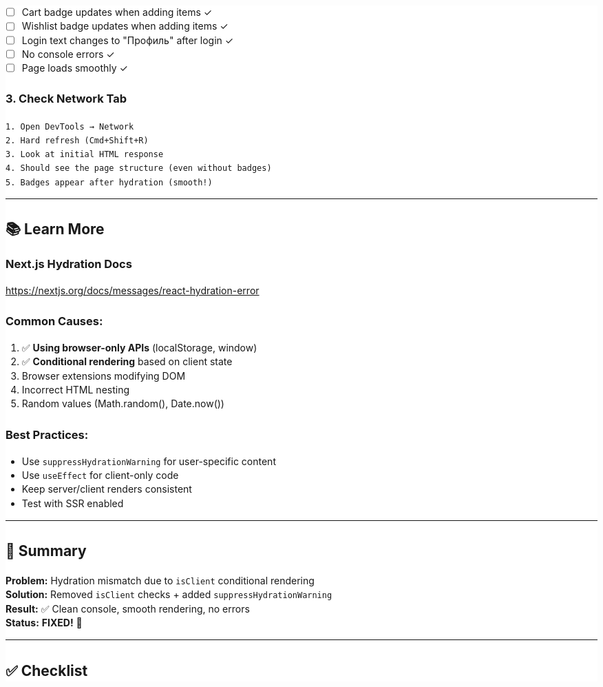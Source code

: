 - [ ] Cart badge updates when adding items ✓
- [ ] Wishlist badge updates when adding items ✓
- [ ] Login text changes to "Профиль" after login ✓
- [ ] No console errors ✓
- [ ] Page loads smoothly ✓

### 3. Check Network Tab

```
1. Open DevTools → Network
2. Hard refresh (Cmd+Shift+R)
3. Look at initial HTML response
4. Should see the page structure (even without badges)
5. Badges appear after hydration (smooth!)
```

---

## 📚 Learn More

### Next.js Hydration Docs

https://nextjs.org/docs/messages/react-hydration-error

### Common Causes:

1. ✅ **Using browser-only APIs** (localStorage, window)
2. ✅ **Conditional rendering** based on client state
3. Browser extensions modifying DOM
4. Incorrect HTML nesting
5. Random values (Math.random(), Date.now())

### Best Practices:

- Use `suppressHydrationWarning` for user-specific content
- Use `useEffect` for client-only code
- Keep server/client renders consistent
- Test with SSR enabled

---

## 🎯 Summary

**Problem:** Hydration mismatch due to `isClient` conditional rendering  
**Solution:** Removed `isClient` checks + added `suppressHydrationWarning`  
**Result:** ✅ Clean console, smooth rendering, no errors  
**Status:** **FIXED!** 🎉

---

## ✅ Checklist
